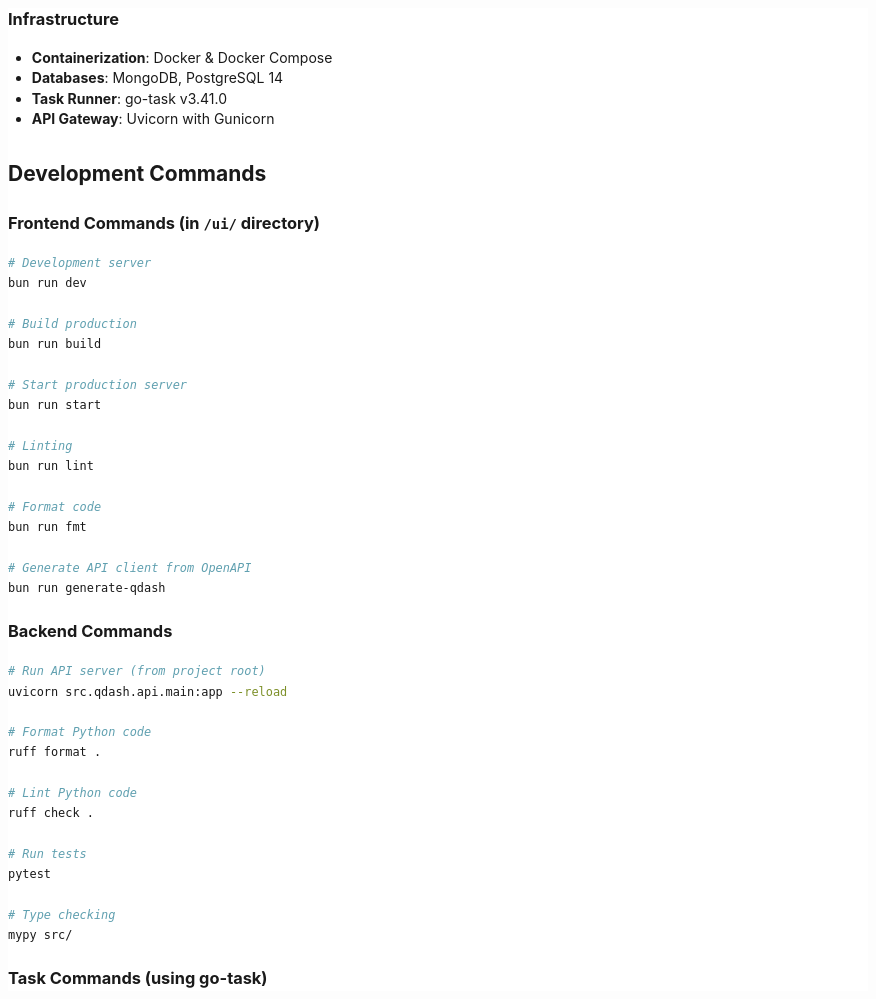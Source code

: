 ### Infrastructure

- **Containerization**: Docker & Docker Compose
- **Databases**: MongoDB, PostgreSQL 14
- **Task Runner**: go-task v3.41.0
- **API Gateway**: Uvicorn with Gunicorn

## Development Commands

### Frontend Commands (in `/ui/` directory)

```bash
# Development server
bun run dev

# Build production
bun run build

# Start production server
bun run start

# Linting
bun run lint

# Format code
bun run fmt

# Generate API client from OpenAPI
bun run generate-qdash
```

### Backend Commands

```bash
# Run API server (from project root)
uvicorn src.qdash.api.main:app --reload

# Format Python code
ruff format .

# Lint Python code
ruff check .

# Run tests
pytest

# Type checking
mypy src/
```

### Task Commands (using go-task)
